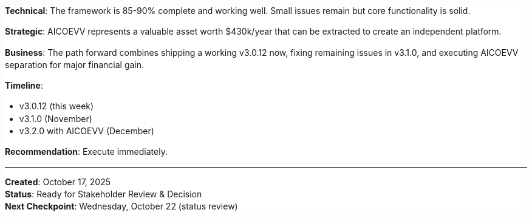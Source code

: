 **Technical**: The framework is 85-90% complete and working well. Small issues remain but core functionality is solid.

**Strategic**: AICOEVV represents a valuable asset worth $430k/year that can be extracted to create an independent platform.

**Business**: The path forward combines shipping a working v3.0.12 now, fixing remaining issues in v3.1.0, and executing AICOEVV separation for major financial gain.

**Timeline**: 
- v3.0.12 (this week)
- v3.1.0 (November)
- v3.2.0 with AICOEVV (December)

**Recommendation**: Execute immediately.

---

**Created**: October 17, 2025  
**Status**: Ready for Stakeholder Review & Decision  
**Next Checkpoint**: Wednesday, October 22 (status review)
